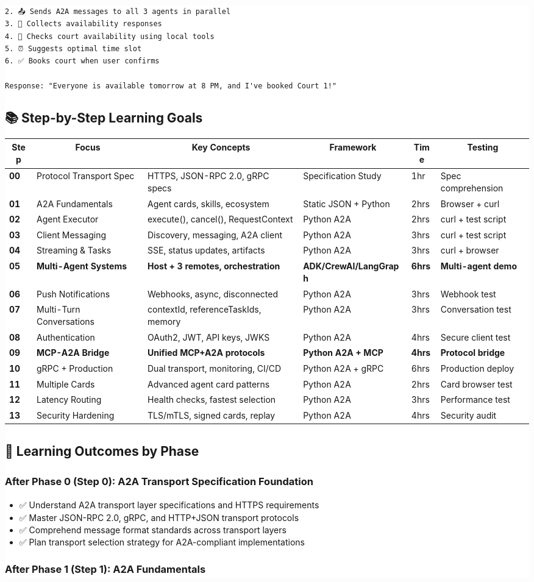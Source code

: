 ```
2. 📤 Sends A2A messages to all 3 agents in parallel
3. 📨 Collects availability responses
4. 🏓 Checks court availability using local tools
5. ⏰ Suggests optimal time slot
6. ✅ Books court when user confirms

Response: "Everyone is available tomorrow at 8 PM, and I've booked Court 1!"
```

## 📚 Step-by-Step Learning Goals

| Step   | Focus                    | Key Concepts                        | Framework                | Time     | Testing              |
| ------ | ------------------------ | ----------------------------------- | ------------------------ | -------- | -------------------- |
| **00** | Protocol Transport Spec  | HTTPS, JSON-RPC 2.0, gRPC specs     | Specification Study      | 1hr      | Spec comprehension   |
| **01** | A2A Fundamentals         | Agent cards, skills, ecosystem      | Static JSON + Python     | 2hrs     | Browser + curl       |
| **02** | Agent Executor           | execute(), cancel(), RequestContext | Python A2A               | 2hrs     | curl + test script   |
| **03** | Client Messaging         | Discovery, messaging, A2A client    | Python A2A               | 3hrs     | curl + test script   |
| **04** | Streaming & Tasks        | SSE, status updates, artifacts      | Python A2A               | 3hrs     | curl + browser       |
| **05** | **Multi-Agent Systems**  | **Host + 3 remotes, orchestration** | **ADK/CrewAI/LangGraph** | **6hrs** | **Multi-agent demo** |
| **06** | Push Notifications       | Webhooks, async, disconnected       | Python A2A               | 3hrs     | Webhook test         |
| **07** | Multi-Turn Conversations | contextId, referenceTaskIds, memory | Python A2A               | 3hrs     | Conversation test    |
| **08** | Authentication           | OAuth2, JWT, API keys, JWKS         | Python A2A               | 4hrs     | Secure client test   |
| **09** | **MCP-A2A Bridge**       | **Unified MCP+A2A protocols**       | **Python A2A + MCP**     | **4hrs** | **Protocol bridge**  |
| **10** | gRPC + Production        | Dual transport, monitoring, CI/CD   | Python A2A + gRPC        | 6hrs     | Production deploy    |
| **11** | Multiple Cards           | Advanced agent card patterns        | Python A2A               | 2hrs     | Card browser test    |
| **12** | Latency Routing          | Health checks, fastest selection    | Python A2A               | 3hrs     | Performance test     |
| **13** | Security Hardening       | TLS/mTLS, signed cards, replay      | Python A2A               | 4hrs     | Security audit       |

## 🎯 Learning Outcomes by Phase

### **After Phase 0 (Step 0)**: A2A Transport Specification Foundation

- ✅ Understand A2A transport layer specifications and HTTPS requirements
- ✅ Master JSON-RPC 2.0, gRPC, and HTTP+JSON transport protocols
- ✅ Comprehend message format standards across transport layers
- ✅ Plan transport selection strategy for A2A-compliant implementations

### **After Phase 1 (Step 1)**: A2A Fundamentals
